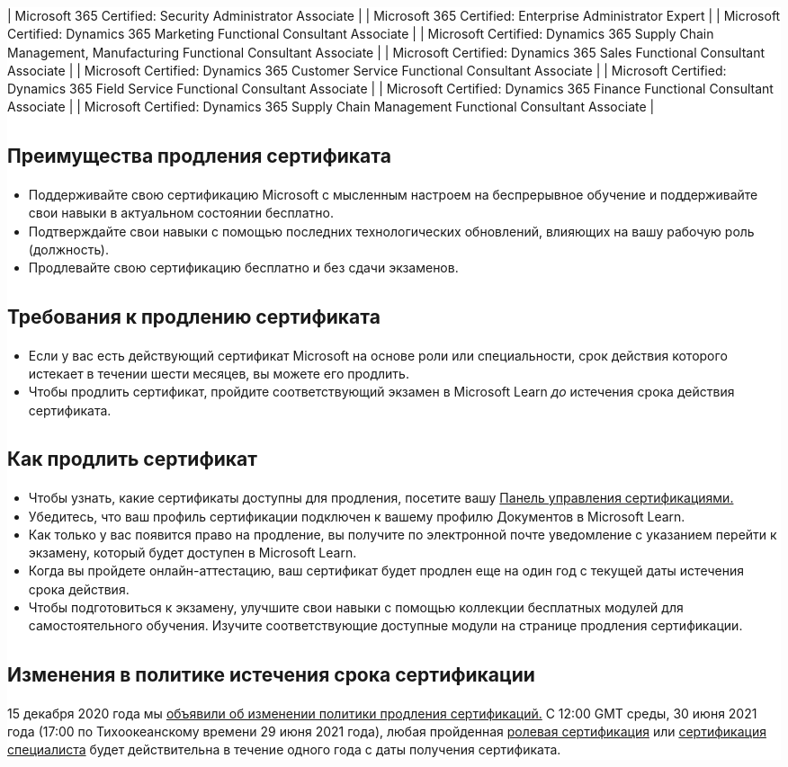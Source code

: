 | Microsoft 365 Certified: Security Administrator Associate |
| Microsoft 365 Certified: Enterprise Administrator Expert |
| Microsoft Certified: Dynamics 365 Marketing Functional Consultant Associate |
| Microsoft Certified: Dynamics 365 Supply Chain Management, Manufacturing Functional Consultant Associate |
| Microsoft Certified: Dynamics 365 Sales Functional Consultant Associate |
| Microsoft Certified: Dynamics 365 Customer Service Functional Consultant Associate |
| Microsoft Certified: Dynamics 365 Field Service Functional Consultant Associate |
| Microsoft Certified: Dynamics 365 Finance Functional Consultant Associate |
| Microsoft Certified: Dynamics 365 Supply Chain Management Functional Consultant Associate |

## Преимущества продления сертификата

- Поддерживайте свою сертификацию Microsoft с мысленным настроем на беспрерывное обучение и поддерживайте свои навыки в актуальном состоянии бесплатно.
- Подтверждайте свои навыки с помощью последних технологических обновлений, влияющих на вашу рабочую роль (должность).
- Продлевайте свою сертификацию бесплатно и без сдачи экзаменов.

## Требования к продлению сертификата

- Если у вас есть действующий сертификат Microsoft на основе роли или специальности, срок действия которого истекает в течении шести месяцев, вы можете его продлить.
- Чтобы продлить сертификат, пройдите соответствующий экзамен в Microsoft Learn _до_ истечения срока действия сертификата.

## Как продлить сертификат

- Чтобы узнать, какие сертификаты доступны для продления, посетите вашу [Панель управления сертификациями.](https://aka.ms/CertDashboard)
- Убедитесь, что ваш профиль сертификации подключен к вашему профилю Документов в Microsoft Learn.
- Как только у вас появится право на продление, вы получите по электронной почте уведомление с указанием перейти к экзамену, который будет доступен в Microsoft Learn.
- Когда вы пройдете онлайн-аттестацию, ваш сертификат будет продлен еще на один год с текущей даты истечения срока действия.
- Чтобы подготовиться к экзамену, улучшите свои навыки с помощью коллекции бесплатных модулей для самостоятельного обучения. Изучите соответствующие доступные модули на странице продления сертификации.

## Изменения в политике истечения срока сертификации

15 декабря 2020 года мы [объявили об изменении политики продления сертификаций.](https://aka.ms/CertRenewalBlog) С 12:00 GMT среды, 30 июня 2021 года (17:00 по Тихоокеанскому времени 29 июня 2021 года), любая пройденная [ролевая сертификация](/learn/certifications/browse/?type=role-based) или [сертификация специалиста](/learn/certifications/browse/?type=specialty) будет действительна в течение одного года с даты получения сертификата.
